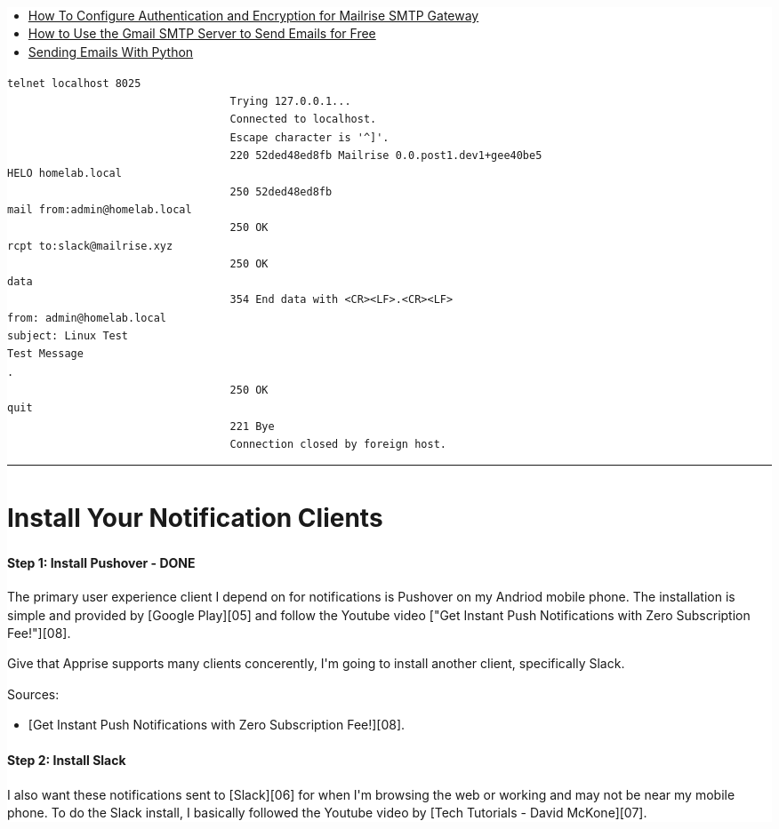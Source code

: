 * [How To Configure Authentication and Encryption for Mailrise SMTP Gateway](https://www.techtutorials.tv/sections/management-and-monitoring/configure-authentication-and-encryption-for-mailrise/)
* [How to Use the Gmail SMTP Server to Send Emails for Free](https://kinsta.com/blog/gmail-smtp-server/)
* [Sending Emails With Python](https://realpython.com/python-send-email/)

```
telnet localhost 8025
                                   Trying 127.0.0.1...
                                   Connected to localhost.
                                   Escape character is '^]'.
                                   220 52ded48ed8fb Mailrise 0.0.post1.dev1+gee40be5
HELO homelab.local
                                   250 52ded48ed8fb
mail from:admin@homelab.local
                                   250 OK
rcpt to:slack@mailrise.xyz
                                   250 OK
data
                                   354 End data with <CR><LF>.<CR><LF>
from: admin@homelab.local
subject: Linux Test
Test Message
.
                                   250 OK
quit
                                   221 Bye
                                   Connection closed by foreign host.
```


--------


# Install Your Notification Clients

#### Step 1: Install Pushover - DONE
The primary user experience client I depend on for notifications is Pushover on my Andriod mobile phone.
The installation is simple and provided by [Google Play][05]
and follow the Youtube video ["Get Instant Push Notifications with Zero Subscription Fee!"][08].

Give that Apprise supports many clients concerently,
I'm going to install another client, specifically Slack.

Sources:
* [Get Instant Push Notifications with Zero Subscription Fee!][08].

#### Step 2: Install Slack
I also want these notifications sent to [Slack][06] for when I'm browsing the web or working
and may not be near my mobile phone.
To do the Slack install, I basically followed the Youtube video by [Tech Tutorials - David McKone][07].
